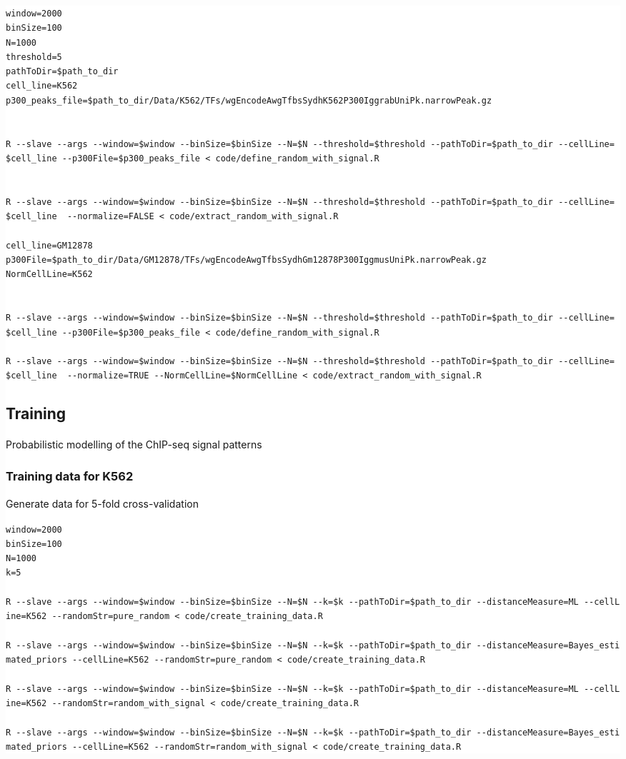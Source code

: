 
```
window=2000
binSize=100
N=1000
threshold=5
pathToDir=$path_to_dir
cell_line=K562
p300_peaks_file=$path_to_dir/Data/K562/TFs/wgEncodeAwgTfbsSydhK562P300IggrabUniPk.narrowPeak.gz


R --slave --args --window=$window --binSize=$binSize --N=$N --threshold=$threshold --pathToDir=$path_to_dir --cellLine=$cell_line --p300File=$p300_peaks_file < code/define_random_with_signal.R 


R --slave --args --window=$window --binSize=$binSize --N=$N --threshold=$threshold --pathToDir=$path_to_dir --cellLine=$cell_line  --normalize=FALSE < code/extract_random_with_signal.R 

cell_line=GM12878
p300File=$path_to_dir/Data/GM12878/TFs/wgEncodeAwgTfbsSydhGm12878P300IggmusUniPk.narrowPeak.gz
NormCellLine=K562


R --slave --args --window=$window --binSize=$binSize --N=$N --threshold=$threshold --pathToDir=$path_to_dir --cellLine=$cell_line --p300File=$p300_peaks_file < code/define_random_with_signal.R 

R --slave --args --window=$window --binSize=$binSize --N=$N --threshold=$threshold --pathToDir=$path_to_dir --cellLine=$cell_line  --normalize=TRUE --NormCellLine=$NormCellLine < code/extract_random_with_signal.R 

```



## Training
Probabilistic modelling of the ChIP-seq signal patterns

### Training data for K562
Generate data for 5-fold cross-validation

```
window=2000
binSize=100
N=1000
k=5

R --slave --args --window=$window --binSize=$binSize --N=$N --k=$k --pathToDir=$path_to_dir --distanceMeasure=ML --cellLine=K562 --randomStr=pure_random < code/create_training_data.R 

R --slave --args --window=$window --binSize=$binSize --N=$N --k=$k --pathToDir=$path_to_dir --distanceMeasure=Bayes_estimated_priors --cellLine=K562 --randomStr=pure_random < code/create_training_data.R 

R --slave --args --window=$window --binSize=$binSize --N=$N --k=$k --pathToDir=$path_to_dir --distanceMeasure=ML --cellLine=K562 --randomStr=random_with_signal < code/create_training_data.R 

R --slave --args --window=$window --binSize=$binSize --N=$N --k=$k --pathToDir=$path_to_dir --distanceMeasure=Bayes_estimated_priors --cellLine=K562 --randomStr=random_with_signal < code/create_training_data.R 

```
